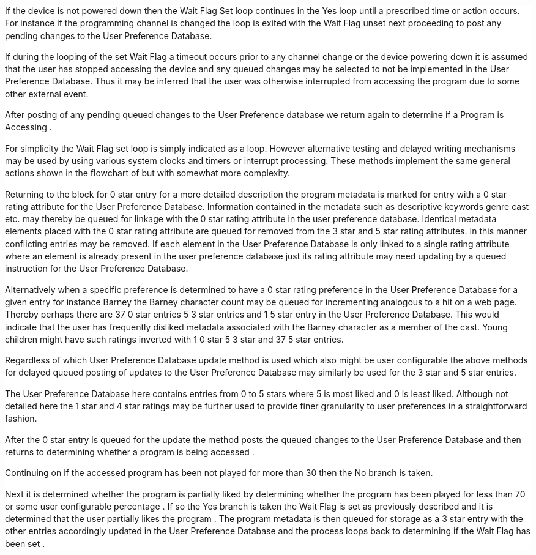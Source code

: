 If the device is not powered down then the Wait Flag Set loop continues in the Yes loop until a prescribed time or action occurs. For instance if the programming channel is changed the loop is exited with the Wait Flag unset next proceeding to post any pending changes to the User Preference Database.

If during the looping of the set Wait Flag a timeout occurs prior to any channel change or the device powering down it is assumed that the user has stopped accessing the device and any queued changes may be selected to not be implemented in the User Preference Database. Thus it may be inferred that the user was otherwise interrupted from accessing the program due to some other external event.

After posting of any pending queued changes to the User Preference database we return again to determine if a Program is Accessing .

For simplicity the Wait Flag set loop is simply indicated as a loop. However alternative testing and delayed writing mechanisms may be used by using various system clocks and timers or interrupt processing. These methods implement the same general actions shown in the flowchart of but with somewhat more complexity.

Returning to the block for 0 star entry for a more detailed description the program metadata is marked for entry with a 0 star rating attribute for the User Preference Database. Information contained in the metadata such as descriptive keywords genre cast etc. may thereby be queued for linkage with the 0 star rating attribute in the user preference database. Identical metadata elements placed with the 0 star rating attribute are queued for removed from the 3 star and 5 star rating attributes. In this manner conflicting entries may be removed. If each element in the User Preference Database is only linked to a single rating attribute where an element is already present in the user preference database just its rating attribute may need updating by a queued instruction for the User Preference Database.

Alternatively when a specific preference is determined to have a 0 star rating preference in the User Preference Database for a given entry for instance Barney the Barney character count may be queued for incrementing analogous to a hit on a web page. Thereby perhaps there are 37 0 star entries 5 3 star entries and 1 5 star entry in the User Preference Database. This would indicate that the user has frequently disliked metadata associated with the Barney character as a member of the cast. Young children might have such ratings inverted with 1 0 star 5 3 star and 37 5 star entries.

Regardless of which User Preference Database update method is used which also might be user configurable the above methods for delayed queued posting of updates to the User Preference Database may similarly be used for the 3 star and 5 star entries.

The User Preference Database here contains entries from 0 to 5 stars where 5 is most liked and 0 is least liked. Although not detailed here the 1 star and 4 star ratings may be further used to provide finer granularity to user preferences in a straightforward fashion.

After the 0 star entry is queued for the update the method posts the queued changes to the User Preference Database and then returns to determining whether a program is being accessed .

Continuing on if the accessed program has been not played for more than 30 then the No branch is taken.

Next it is determined whether the program is partially liked by determining whether the program has been played for less than 70 or some user configurable percentage . If so the Yes branch is taken the Wait Flag is set as previously described and it is determined that the user partially likes the program . The program metadata is then queued for storage as a 3 star entry with the other entries accordingly updated in the User Preference Database and the process loops back to determining if the Wait Flag has been set .
